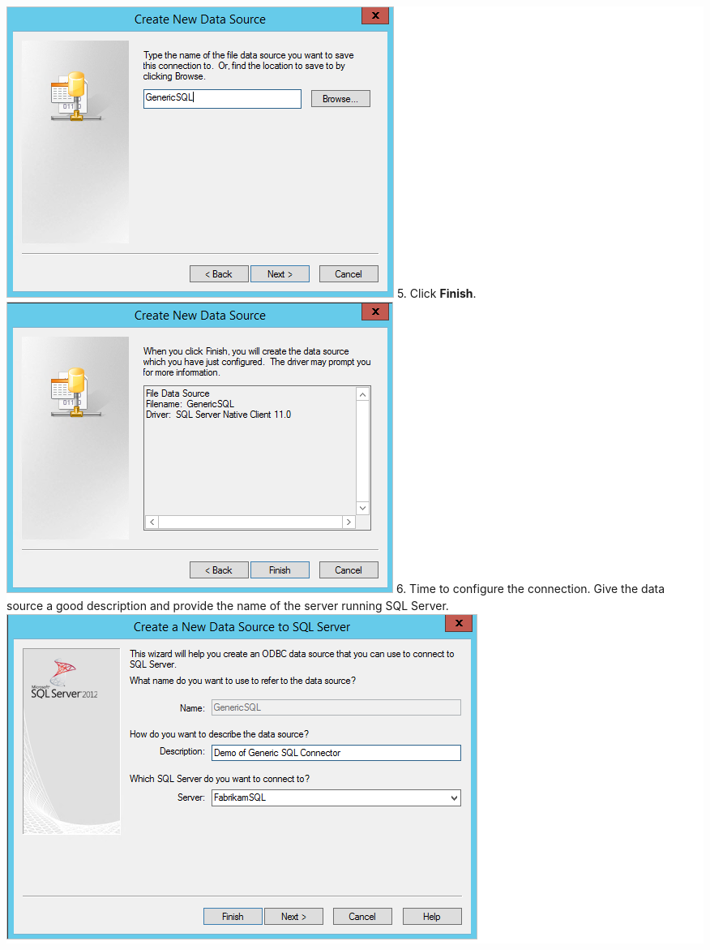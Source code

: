    ![ODBC3](./media/active-directory-aadconnectsync-connector-genericsql-step-by-step/odbc3.png)
5. Click **Finish**.  
   ![ODBC4](./media/active-directory-aadconnectsync-connector-genericsql-step-by-step/odbc4.png)
6. Time to configure the connection. Give the data source a good description and provide the name of the server running SQL Server.  
   ![ODBC5](./media/active-directory-aadconnectsync-connector-genericsql-step-by-step/odbc5.png)